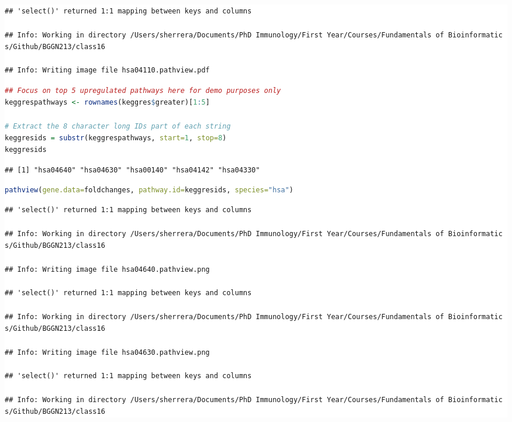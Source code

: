     ## 'select()' returned 1:1 mapping between keys and columns

    ## Info: Working in directory /Users/sherrera/Documents/PhD Immunology/First Year/Courses/Fundamentals of Bioinformatics/Github/BGGN213/class16

    ## Info: Writing image file hsa04110.pathview.pdf

``` r
## Focus on top 5 upregulated pathways here for demo purposes only
keggrespathways <- rownames(keggres$greater)[1:5]

# Extract the 8 character long IDs part of each string
keggresids = substr(keggrespathways, start=1, stop=8)
keggresids
```

    ## [1] "hsa04640" "hsa04630" "hsa00140" "hsa04142" "hsa04330"

``` r
pathview(gene.data=foldchanges, pathway.id=keggresids, species="hsa")
```

    ## 'select()' returned 1:1 mapping between keys and columns

    ## Info: Working in directory /Users/sherrera/Documents/PhD Immunology/First Year/Courses/Fundamentals of Bioinformatics/Github/BGGN213/class16

    ## Info: Writing image file hsa04640.pathview.png

    ## 'select()' returned 1:1 mapping between keys and columns

    ## Info: Working in directory /Users/sherrera/Documents/PhD Immunology/First Year/Courses/Fundamentals of Bioinformatics/Github/BGGN213/class16

    ## Info: Writing image file hsa04630.pathview.png

    ## 'select()' returned 1:1 mapping between keys and columns

    ## Info: Working in directory /Users/sherrera/Documents/PhD Immunology/First Year/Courses/Fundamentals of Bioinformatics/Github/BGGN213/class16
